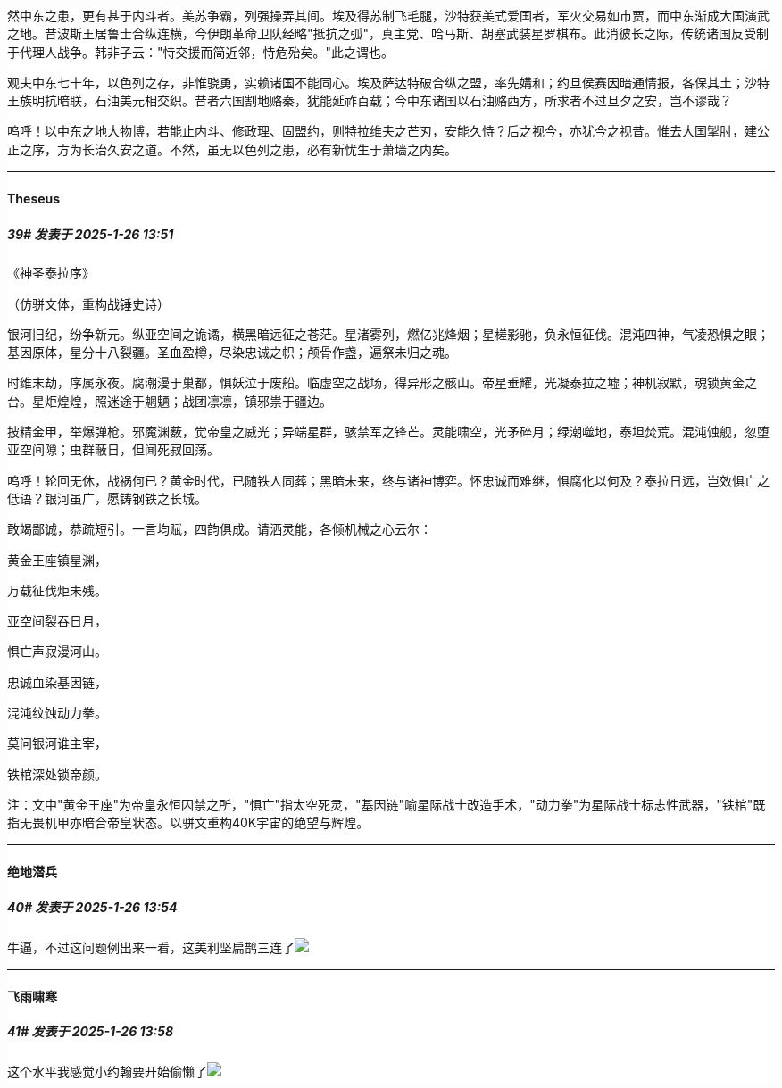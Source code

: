然中东之患，更有甚于内斗者。美苏争霸，列强操弄其间。埃及得苏制飞毛腿，沙特获美式爱国者，军火交易如市贾，而中东渐成大国演武之地。昔波斯王居鲁士合纵连横，今伊朗革命卫队经略"抵抗之弧"，真主党、哈马斯、胡塞武装星罗棋布。此消彼长之际，传统诸国反受制于代理人战争。韩非子云："恃交援而简近邻，恃危殆矣。"此之谓也。

观夫中东七十年，以色列之存，非惟骁勇，实赖诸国不能同心。埃及萨达特破合纵之盟，率先媾和；约旦侯赛因暗通情报，各保其土；沙特王族明抗暗联，石油美元相交织。昔者六国割地赂秦，犹能延祚百载；今中东诸国以石油赂西方，所求者不过旦夕之安，岂不谬哉？

呜呼！以中东之地大物博，若能止内斗、修政理、固盟约，则特拉维夫之芒刃，安能久恃？后之视今，亦犹今之视昔。惟去大国掣肘，建公正之序，方为长治久安之道。不然，虽无以色列之患，必有新忧生于萧墙之内矣。

*****

####  Theseus  
##### 39#       发表于 2025-1-26 13:51

《神圣泰拉序》

（仿骈文体，重构战锤史诗）

银河旧纪，纷争新元。纵亚空间之诡谲，横黑暗远征之苍茫。星渚雾列，燃亿兆烽烟；星槎影驰，负永恒征伐。混沌四神，气凌恐惧之眼；基因原体，星分十八裂疆。圣血盈樽，尽染忠诚之帜；颅骨作盏，遍祭未归之魂。

时维末劫，序属永夜。腐潮漫于巢都，惧妖泣于废船。临虚空之战场，得异形之骸山。帝星垂耀，光凝泰拉之墟；神机寂默，魂锁黄金之台。星炬煌煌，照迷途于魍魉；战团凛凛，镇邪祟于疆边。

披精金甲，举爆弹枪。邪魔渊薮，觉帝皇之威光；异端星群，骇禁军之锋芒。灵能啸空，光矛碎月；绿潮噬地，泰坦焚荒。混沌蚀舰，忽堕亚空间隙；虫群蔽日，但闻死寂回荡。

呜呼！轮回无休，战祸何已？黄金时代，已随铁人同葬；黑暗未来，终与诸神博弈。怀忠诚而难继，惧腐化以何及？泰拉日远，岂效惧亡之低语？银河虽广，愿铸钢铁之长城。

敢竭鄙诚，恭疏短引。一言均赋，四韵俱成。请洒灵能，各倾机械之心云尔：

黄金王座镇星渊，

万载征伐炬未残。

亚空间裂吞日月，

惧亡声寂漫河山。

忠诚血染基因链，

混沌纹蚀动力拳。

莫问银河谁主宰，

铁棺深处锁帝颜。

注：文中"黄金王座"为帝皇永恒囚禁之所，"惧亡"指太空死灵，"基因链"喻星际战士改造手术，"动力拳"为星际战士标志性武器，"铁棺"既指无畏机甲亦暗合帝皇状态。以骈文重构40K宇宙的绝望与辉煌。

*****

####  绝地潜兵  
##### 40#       发表于 2025-1-26 13:54

牛逼，不过这问题例出来一看，这美利坚扁鹊三连了<img src="https://static.saraba1st.com/image/smiley/face2017/067.png" referrerpolicy="no-referrer">


*****

####  飞雨啸寒  
##### 41#       发表于 2025-1-26 13:58

这个水平我感觉小约翰要开始偷懒了<img src="https://static.saraba1st.com/image/smiley/face2017/066.png" referrerpolicy="no-referrer">
